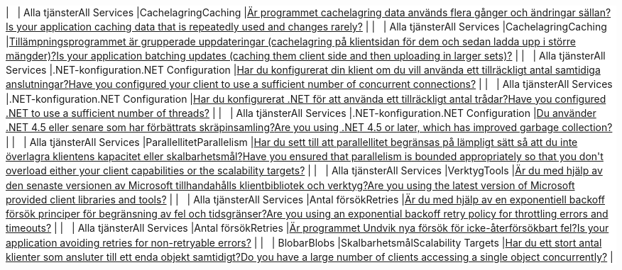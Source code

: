 | &nbsp; | <span data-ttu-id="dcc54-142">Alla tjänster</span><span class="sxs-lookup"><span data-stu-id="dcc54-142">All Services</span></span> |<span data-ttu-id="dcc54-143">Cachelagring</span><span class="sxs-lookup"><span data-stu-id="dcc54-143">Caching</span></span> |[<span data-ttu-id="dcc54-144">Är programmet cachelagring data används flera gånger och ändringar sällan?</span><span class="sxs-lookup"><span data-stu-id="dcc54-144">Is your application caching data that is repeatedly used and changes rarely?</span></span>](#subheading7) |
| &nbsp; | <span data-ttu-id="dcc54-145">Alla tjänster</span><span class="sxs-lookup"><span data-stu-id="dcc54-145">All Services</span></span> |<span data-ttu-id="dcc54-146">Cachelagring</span><span class="sxs-lookup"><span data-stu-id="dcc54-146">Caching</span></span> |[<span data-ttu-id="dcc54-147">Tillämpningsprogrammet är grupperade uppdateringar (cachelagring på klientsidan för dem och sedan ladda upp i större mängder)?</span><span class="sxs-lookup"><span data-stu-id="dcc54-147">Is your application batching updates (caching them client side and then uploading in larger sets)?</span></span>](#subheading8) |
| &nbsp; | <span data-ttu-id="dcc54-148">Alla tjänster</span><span class="sxs-lookup"><span data-stu-id="dcc54-148">All Services</span></span> |<span data-ttu-id="dcc54-149">.NET-konfiguration</span><span class="sxs-lookup"><span data-stu-id="dcc54-149">.NET Configuration</span></span> |[<span data-ttu-id="dcc54-150">Har du konfigurerat din klient om du vill använda ett tillräckligt antal samtidiga anslutningar?</span><span class="sxs-lookup"><span data-stu-id="dcc54-150">Have you configured your client to use a sufficient number of concurrent connections?</span></span>](#subheading9) |
| &nbsp; | <span data-ttu-id="dcc54-151">Alla tjänster</span><span class="sxs-lookup"><span data-stu-id="dcc54-151">All Services</span></span> |<span data-ttu-id="dcc54-152">.NET-konfiguration</span><span class="sxs-lookup"><span data-stu-id="dcc54-152">.NET Configuration</span></span> |[<span data-ttu-id="dcc54-153">Har du konfigurerat .NET för att använda ett tillräckligt antal trådar?</span><span class="sxs-lookup"><span data-stu-id="dcc54-153">Have you configured .NET to use a sufficient number of threads?</span></span>](#subheading10) |
| &nbsp; | <span data-ttu-id="dcc54-154">Alla tjänster</span><span class="sxs-lookup"><span data-stu-id="dcc54-154">All Services</span></span> |<span data-ttu-id="dcc54-155">.NET-konfiguration</span><span class="sxs-lookup"><span data-stu-id="dcc54-155">.NET Configuration</span></span> |[<span data-ttu-id="dcc54-156">Du använder .NET 4.5 eller senare som har förbättrats skräpinsamling?</span><span class="sxs-lookup"><span data-stu-id="dcc54-156">Are you using .NET 4.5 or later, which has improved garbage collection?</span></span>](#subheading11) |
| &nbsp; | <span data-ttu-id="dcc54-157">Alla tjänster</span><span class="sxs-lookup"><span data-stu-id="dcc54-157">All Services</span></span> |<span data-ttu-id="dcc54-158">Parallellitet</span><span class="sxs-lookup"><span data-stu-id="dcc54-158">Parallelism</span></span> |[<span data-ttu-id="dcc54-159">Har du sett till att parallellitet begränsas på lämpligt sätt så att du inte överlagra klientens kapacitet eller skalbarhetsmål?</span><span class="sxs-lookup"><span data-stu-id="dcc54-159">Have you ensured that parallelism is bounded appropriately so that you don't overload either your client capabilities or the scalability targets?</span></span>](#subheading12) |
| &nbsp; | <span data-ttu-id="dcc54-160">Alla tjänster</span><span class="sxs-lookup"><span data-stu-id="dcc54-160">All Services</span></span> |<span data-ttu-id="dcc54-161">Verktyg</span><span class="sxs-lookup"><span data-stu-id="dcc54-161">Tools</span></span> |[<span data-ttu-id="dcc54-162">Är du med hjälp av den senaste versionen av Microsoft tillhandahålls klientbibliotek och verktyg?</span><span class="sxs-lookup"><span data-stu-id="dcc54-162">Are you using the latest version of Microsoft provided client libraries and tools?</span></span>](#subheading13) |
| &nbsp; | <span data-ttu-id="dcc54-163">Alla tjänster</span><span class="sxs-lookup"><span data-stu-id="dcc54-163">All Services</span></span> |<span data-ttu-id="dcc54-164">Antal försök</span><span class="sxs-lookup"><span data-stu-id="dcc54-164">Retries</span></span> |[<span data-ttu-id="dcc54-165">Är du med hjälp av en exponentiell backoff försök principer för begränsning av fel och tidsgränser?</span><span class="sxs-lookup"><span data-stu-id="dcc54-165">Are you using an exponential backoff retry policy for throttling errors and timeouts?</span></span>](#subheading14) |
| &nbsp; | <span data-ttu-id="dcc54-166">Alla tjänster</span><span class="sxs-lookup"><span data-stu-id="dcc54-166">All Services</span></span> |<span data-ttu-id="dcc54-167">Antal försök</span><span class="sxs-lookup"><span data-stu-id="dcc54-167">Retries</span></span> |[<span data-ttu-id="dcc54-168">Är programmet Undvik nya försök för icke-återförsökbart fel?</span><span class="sxs-lookup"><span data-stu-id="dcc54-168">Is your application avoiding retries for non-retryable errors?</span></span>](#subheading15) |
| &nbsp; | <span data-ttu-id="dcc54-169">Blobar</span><span class="sxs-lookup"><span data-stu-id="dcc54-169">Blobs</span></span> |<span data-ttu-id="dcc54-170">Skalbarhetsmål</span><span class="sxs-lookup"><span data-stu-id="dcc54-170">Scalability Targets</span></span> |[<span data-ttu-id="dcc54-171">Har du ett stort antal klienter som ansluter till ett enda objekt samtidigt?</span><span class="sxs-lookup"><span data-stu-id="dcc54-171">Do you have a large number of clients accessing a single object concurrently?</span></span>](#subheading46) |